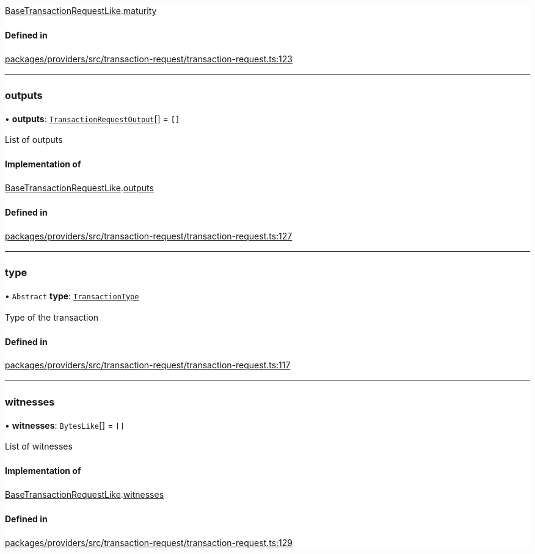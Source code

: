 [BaseTransactionRequestLike](../interfaces/internal-BaseTransactionRequestLike.md).[maturity](../interfaces/internal-BaseTransactionRequestLike.md#maturity)

#### Defined in

[packages/providers/src/transaction-request/transaction-request.ts:123](https://github.com/FuelLabs/fuels-ts/blob/master/packages/providers/src/transaction-request/transaction-request.ts#L123)

___

### outputs

• **outputs**: [`TransactionRequestOutput`](../namespaces/internal.md#transactionrequestoutput)[] = `[]`

List of outputs

#### Implementation of

[BaseTransactionRequestLike](../interfaces/internal-BaseTransactionRequestLike.md).[outputs](../interfaces/internal-BaseTransactionRequestLike.md#outputs)

#### Defined in

[packages/providers/src/transaction-request/transaction-request.ts:127](https://github.com/FuelLabs/fuels-ts/blob/master/packages/providers/src/transaction-request/transaction-request.ts#L127)

___

### type

• `Abstract` **type**: [`TransactionType`](../enums/internal-TransactionType.md)

Type of the transaction

#### Defined in

[packages/providers/src/transaction-request/transaction-request.ts:117](https://github.com/FuelLabs/fuels-ts/blob/master/packages/providers/src/transaction-request/transaction-request.ts#L117)

___

### witnesses

• **witnesses**: `BytesLike`[] = `[]`

List of witnesses

#### Implementation of

[BaseTransactionRequestLike](../interfaces/internal-BaseTransactionRequestLike.md).[witnesses](../interfaces/internal-BaseTransactionRequestLike.md#witnesses)

#### Defined in

[packages/providers/src/transaction-request/transaction-request.ts:129](https://github.com/FuelLabs/fuels-ts/blob/master/packages/providers/src/transaction-request/transaction-request.ts#L129)
